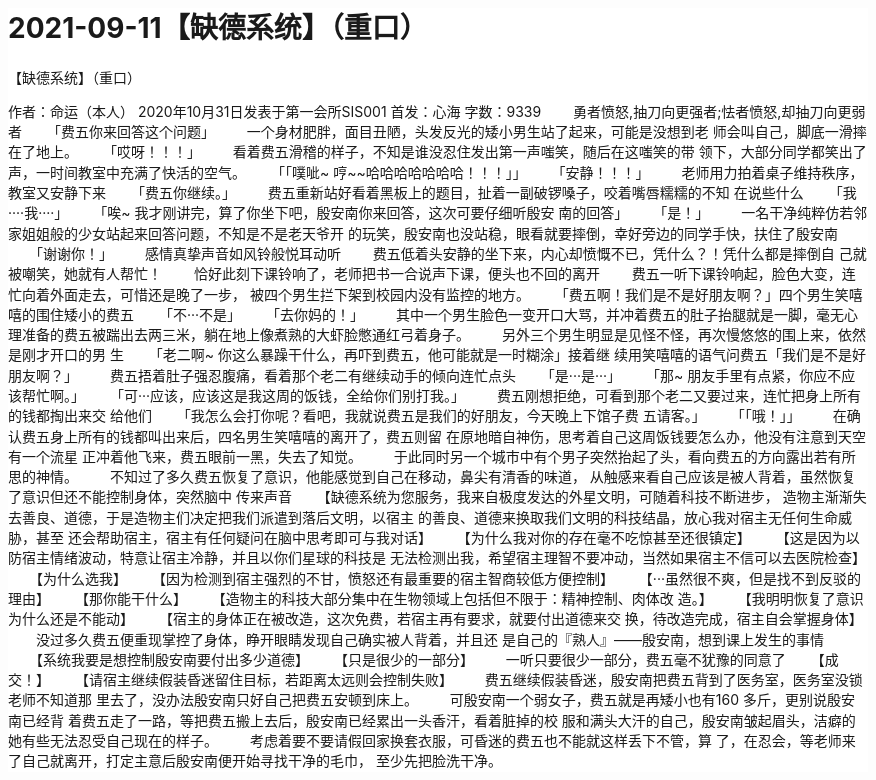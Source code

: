 # 2021-09-11【缺德系统】（重口）



【缺德系统】（重口）



 作者：命运（本人） 2020年10月31日发表于第一会所SIS001 首发：心海 字数：9339
 　　勇者愤怒,抽刀向更强者;怯者愤怒,却抽刀向更弱者
 　　「费五你来回答这个问题」
 　　一个身材肥胖，面目丑陋，头发反光的矮小男生站了起来，可能是没想到老 师会叫自己，脚底一滑摔在了地上。
 　　「哎呀！！！」
 　　看着费五滑稽的样子，不知是谁没忍住发出第一声嗤笑，随后在这嗤笑的带 领下，大部分同学都笑出了声，一时间教室中充满了快活的空气。
 　　「「噗呲~ 哼~~哈哈哈哈哈哈哈！！！」」
 　　「安静！！！」
 　　老师用力拍着桌子维持秩序，教室又安静下来
 　　「费五你继续。」
 　　费五重新站好看着黑板上的题目，扯着一副破锣嗓子，咬着嘴唇糯糯的不知 在说些什么
 　　「我····我····」
 　　「唉~ 我才刚讲完，算了你坐下吧，殷安南你来回答，这次可要仔细听殷安 南的回答」
 　　「是！」
 　　一名干净纯粹仿若邻家姐姐般的少女站起来回答问题，不知是不是老天爷开 的玩笑，殷安南也没站稳，眼看就要摔倒，幸好旁边的同学手快，扶住了殷安南
 　　「谢谢你！」
 　　感情真挚声音如风铃般悦耳动听
 　　费五低着头安静的坐下来，内心却愤慨不已，凭什么？！凭什么都是摔倒自 己就被嘲笑，她就有人帮忙！
 　　恰好此刻下课铃响了，老师把书一合说声下课，便头也不回的离开
 　　费五一听下课铃响起，脸色大变，连忙向着外面走去，可惜还是晚了一步， 被四个男生拦下架到校园内没有监控的地方。
 　　「费五啊！我们是不是好朋友啊？」四个男生笑嘻嘻的围住矮小的费五
 　　「不···不是」
 　　「去你妈的！」
 　　其中一个男生脸色一变开口大骂，并冲着费五的肚子抬腿就是一脚，毫无心 理准备的费五被踹出去两三米，躺在地上像煮熟的大虾脸憋通红弓着身子。
 　　另外三个男生明显是见怪不怪，再次慢悠悠的围上来，依然是刚才开口的男 生
 　　「老二啊~ 你这么暴躁干什么，再吓到费五，他可能就是一时糊涂」接着继 续用笑嘻嘻的语气问费五「我们是不是好朋友啊？」
 　　费五捂着肚子强忍腹痛，看着那个老二有继续动手的倾向连忙点头
 　　「是···是···」
 　　「那~ 朋友手里有点紧，你应不应该帮忙啊。」
 　　「可···应该，应该这是我这周的饭钱，全给你们别打我。」
 　　费五刚想拒绝，可看到那个老二又要过来，连忙把身上所有的钱都掏出来交 给他们
 　　「我怎么会打你呢？看吧，我就说费五是我们的好朋友，今天晚上下馆子费 五请客。」
 　　「「哦！」」
 　　在确认费五身上所有的钱都叫出来后，四名男生笑嘻嘻的离开了，费五则留 在原地暗自神伤，思考着自己这周饭钱要怎么办，他没有注意到天空有一个流星 正冲着他飞来，费五眼前一黑，失去了知觉。
 　　于此同时另一个城市中有个男子突然抬起了头，看向费五的方向露出若有所 思的神情。
 　　不知过了多久费五恢复了意识，他能感觉到自己在移动，鼻尖有清香的味道， 从触感来看自己应该是被人背着，虽然恢复了意识但还不能控制身体，突然脑中 传来声音
 　　【缺德系统为您服务，我来自极度发达的外星文明，可随着科技不断进步， 造物主渐渐失去善良、道德，于是造物主们决定把我们派遣到落后文明，以宿主 的善良、道德来换取我们文明的科技结晶，放心我对宿主无任何生命威胁，甚至 还会帮助宿主，宿主有任何疑问在脑中思考即可与我对话】
 　　【为什么我对你的存在毫不吃惊甚至还很镇定】
 　　【这是因为以防宿主情绪波动，特意让宿主冷静，并且以你们星球的科技是 无法检测出我，希望宿主理智不要冲动，当然如果宿主不信可以去医院检查】
 　　【为什么选我】
 　　【因为检测到宿主强烈的不甘，愤怒还有最重要的宿主智商较低方便控制】
 　　【···虽然很不爽，但是找不到反驳的理由】
 　　【那你能干什么】
 　　【造物主的科技大部分集中在生物领域上包括但不限于：精神控制、肉体改 造。】
 　　【我明明恢复了意识为什么还是不能动】
 　　【宿主的身体正在被改造，这次免费，若宿主再有要求，就要付出道德来交 换，待改造完成，宿主自会掌握身体】
 　　没过多久费五便重现掌控了身体，睁开眼睛发现自己确实被人背着，并且还 是自己的『熟人』——殷安南，想到课上发生的事情
 　　【系统我要是想控制殷安南要付出多少道德】
 　　【只是很少的一部分】
 　　一听只要很少一部分，费五毫不犹豫的同意了
 　　【成交！】
 　　【请宿主继续假装昏迷留住目标，若距离太远则会控制失败】
 　　费五继续假装昏迷，殷安南把费五背到了医务室，医务室没锁老师不知道那 里去了，没办法殷安南只好自己把费五安顿到床上。
 　　可殷安南一个弱女子，费五就是再矮小也有160 多斤，更别说殷安南已经背 着费五走了一路，等把费五搬上去后，殷安南已经累出一头香汗，看着脏掉的校 服和满头大汗的自己，殷安南皱起眉头，洁癖的她有些无法忍受自己现在的样子。
 　　考虑着要不要请假回家换套衣服，可昏迷的费五也不能就这样丢下不管，算 了，在忍会，等老师来了自己就离开，打定主意后殷安南便开始寻找干净的毛巾， 至少先把脸洗干净。